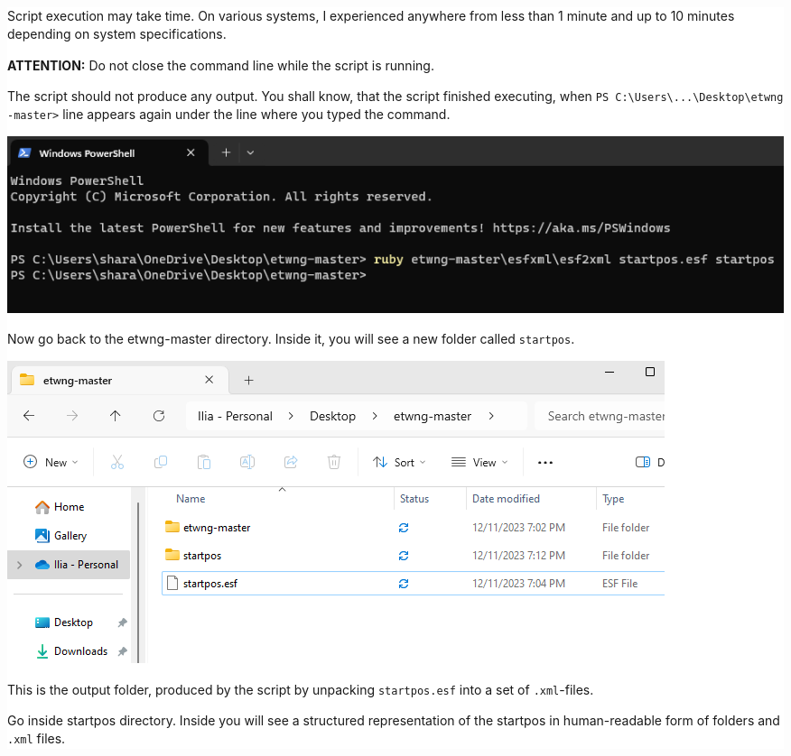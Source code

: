 Script execution may take time. On various systems, I experienced anywhere from less than 1 minute and up to 10 minutes depending on system specifications.

**ATTENTION:** Do not close the command line while the script is running.

The script should not produce any output. You shall know, that the script finished executing, when `PS C:\Users\...\Desktop\etwng-master>` line appears again under the line where you typed the command.

![esf2xml tutorial](../images/esf2xml_07.png "esf2xml tutorial")

Now go back to the etwng-master directory. Inside it, you will see a new folder called `startpos`.

![esf2xml tutorial](../images/esf2xml_08.png "esf2xml tutorial")

This is the output folder, produced by the script by unpacking `startpos.esf` into a set of `.xml`-files.

Go inside startpos directory. Inside you will see a structured representation of the startpos in human-readable form of folders and `.xml` files.
